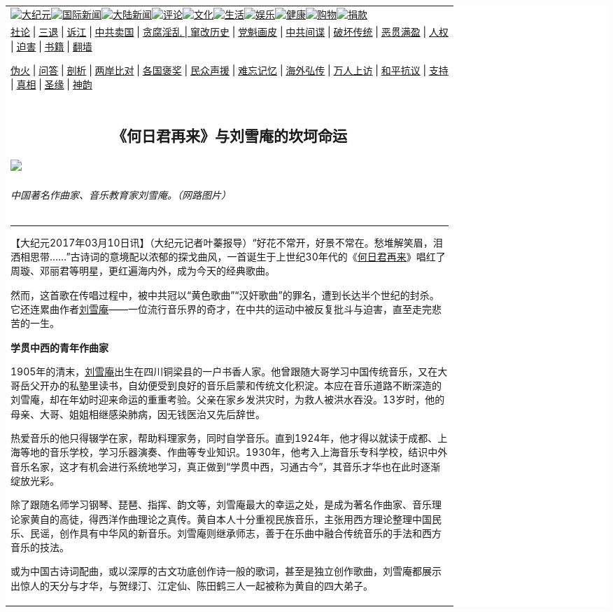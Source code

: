 <a name="1" id="1" target="_blank"></a><span id="1"></span>
<table border="0"><tr><td colspan="2" VALIGN=TOP><a href="https://github.com/asdfghy6/djy/blob/master/gb/nsc413.md#1"><img src="https://raw.githubusercontent.com/asdfghy6/1/master/t/djy/1.jpg" title="大纪元"></a><a href="https://github.com/asdfghy6/djy/blob/master/gb/n24hr.md#1"><img src="https://raw.githubusercontent.com/asdfghy6/1/master/t/djy/3.jpg" title="国际新闻"></a><a href="https://github.com/asdfghy6/djy/blob/master/gb/nsc413.md#1"><img src="https://raw.githubusercontent.com/asdfghy6/1/master/t/djy/4.jpg" title="大陆新闻"></a><a href="https://github.com/asdfghy6/djy/blob/master/gb/news392.md#1"><img src="https://raw.githubusercontent.com/asdfghy6/1/master/t/djy/5.jpg" title="评论"></a><a href="https://github.com/asdfghy6/djy/blob/master/gb/news2007.md#1"><img src="https://raw.githubusercontent.com/asdfghy6/1/master/t/djy/6.jpg" title="文化"></a><a href="https://github.com/asdfghy6/djy/blob/master/gb/news2008.md#1"><img src="https://raw.githubusercontent.com/asdfghy6/1/master/t/djy/7.jpg" title="生活"></a><a href="https://github.com/asdfghy6/djy/blob/master/gb/ncyule.md#1"><img src="https://raw.githubusercontent.com/asdfghy6/1/master/t/djy/8.jpg" title="娱乐"></a><a href="https://github.com/asdfghy6/djy/blob/master/gb/nsc1002.md#1"><img src="https://raw.githubusercontent.com/asdfghy6/1/master/t/djy/9.jpg" title="健康"><a href="https://www.youlucky.com"><img src="https://raw.githubusercontent.com/asdfghy6/1/master/t/djy/10.jpg" title="购物"></a><a href="https://www.supportepoch.org/donation?utm_medium=epochtimes&utm_source=referral&utm_campaign=donate_button_djyhomepage"><img src="https://raw.githubusercontent.com/asdfghy6/1/master/t/djy/12.jpg" title="捐款"></a></td></tr>
<tr><td colspan="2" VALIGN=TOP><a target="_blank" href="https://git.io/fjCRf">社论</a> | <a target="_blank" href="https://github.com/asdfghy6/djy/blob/master/gb/nf5657.md#1">三退</a> | <a target="_blank" href="https://github.com/asdfghy6/djy/blob/master/gb/nf6123.md#1">诉江</a> | <a target="_blank" href="https://github.com/asdfghy6/djy/blob/master/gb/nf1176117.md#1">中共卖国</a> | <a target="_blank" href="https://github.com/asdfghy6/djy/blob/master/gb/nf5773.md#1">贪腐淫乱 | <a target="_blank" href="https://github.com/asdfghy6/djy/blob/master/gb/nf1176115.md#1">窜改历史</a> | <a target="_blank" href="https://github.com/asdfghy6/djy/blob/master/gb/nf1176107.md#1">党魁画皮</a> | <a target="_blank" href="https://github.com/asdfghy6/djy/blob/master/gb/nf1320400.md#1">中共间谍</a> | <a target="_blank" href="https://github.com/asdfghy6/djy/blob/master/gb/nf1176114.md#1">破坏传统</a> | <a target="_blank" href="https://github.com/asdfghy6/djy/blob/master/gb/nf5287.md#1">恶贯满盈</a> | <a target="_blank" href="https://github.com/asdfghy6/djy/blob/master/gb/ncid278.md#1">人权</a> | <a target="_blank" href="https://github.com/asdfghy6/djy/blob/master/gb/nf1176111.md#1">迫害</a> | <a target="_blank" href="https://github.com/asdfghy6/djy/blob/master/gb/nf1235328.md#1">书籍</a> | <a target="_blank" href="https://github.com/asdfghy6/fq/blob/master/README.md?zsrh#1">翻墙</a></p><p><a target="_blank" href="https://github.com/asdfghy6/djy/blob/master/gb/nf5562.md#1">伪火</a> | <a target="_blank" href="https://github.com/asdfghy6/djy/blob/master/gb/nf4378.md#1">问答</a> | <a target="_blank" href="https://github.com/asdfghy6/djy/blob/master/gb/nf5792.md#1">剖析</a> | <a target="_blank" href="https://github.com/asdfghy6/djy/blob/master/gb/nf5735.md#1">两岸比对</a> | <a target="_blank" href="https://github.com/asdfghy6/djy/blob/master/gb/nf6119.md#1">各国褒奖</a> | <a target="_blank" href="https://github.com/asdfghy6/djy/blob/master/gb/nf6120.md#1">民众声援</a> | <a target="_blank" href="https://github.com/asdfghy6/djy/blob/master/gb/nf1188594.md#1">难忘记忆</a> | <a target="_blank" href="https://github.com/asdfghy6/djy/blob/master/gb/nf3180.md#1">海外弘传</a> | <a target="_blank" href="https://github.com/asdfghy6/djy/blob/master/gb/nf5410.md#1">万人上访</a> | <a target="_blank" href="https://github.com/asdfghy6/ntdtv/blob/master/gb/prog1530_1.md#1">和平抗议</a> | <a target="_blank" href="https://github.com/asdfghy6/djy/blob/master/gb/nf4386.md#1">支持</a> | <a target="_blank" href="https://github.com/asdfghy6/djy/blob/master/gb/nf4389.md#1">真相</a> | <a target="_blank" href="https://github.com/asdfghy6/djy/blob/master/gb/nf5790.md#1">圣缘</a> | <a target="_blank" href="https://github.com/asdfghy6/djy/blob/master/gb/nf4786.md#1">神韵</a></td></tr>
<tr><td VALIGN=TOP width="626"><h2 align=center>《何日君再来》与刘雪庵的坎坷命运</h2>
<img src="http://i.epochtimes.com/assets/uploads/2017/03/0c001c009113195729e21a293778f509.jpg" />
<h6>中国著名作曲家、音乐教育家刘雪庵。（网路图片）
</h6>
<hr>
<p>【大纪元2017年03月10日讯】（大纪元记者叶蓁报导）“好花不常开，好景不常在。愁堆解笑眉，泪洒相思带……”古诗词的意境配以浓郁的探戈曲风，一首诞生于上世纪30年代的《<a href="https://github.com/asdfghy6/djy/blob/master/gb/tag/%E4%BD%95%E6%97%A5%E5%90%9B%E5%86%8D%E6%9D%A5.md">何日君再来</a>》唱红了周璇、邓丽君等明星，更红遍海内外，成为今天的经典歌曲。</p>
<p>然而，这首歌在传唱过程中，被中共冠以“黄色歌曲”“汉奸歌曲”的罪名，遭到长达半个世纪的封杀。它还连累曲作者<a href="https://github.com/asdfghy6/djy/blob/master/gb/tag/%E5%88%98%E9%9B%AA%E5%BA%B5.md">刘雪庵</a>——一位流行音乐界的奇才，在中共的运动中被反复批斗与迫害，直至走完悲苦的一生。</p>
<p><strong>学贯中西的青年作曲家</strong></p>
<p>1905年的清末，<a href="https://github.com/asdfghy6/djy/blob/master/gb/tag/%E5%88%98%E9%9B%AA%E5%BA%B5.md">刘雪庵</a>出生在四川铜梁县的一户书香人家。他曾跟随大哥学习中国传统音乐，又在大哥岳父开办的私塾里读书，自幼便受到良好的音乐启蒙和传统文化积淀。本应在音乐道路不断深造的刘雪庵，却在年幼时迎来命运的重重考验。父亲在家乡发洪灾时，为救人被洪水吞没。13岁时，他的母亲、大哥、姐姐相继感染肺病，因无钱医治又先后辞世。</p>
<p>热爱音乐的他只得辍学在家，帮助料理家务，同时自学音乐。直到1924年，他才得以就读于成都、上海等地的音乐学校，学习乐器演奏、作曲等专业知识。1930年，他考入上海音乐专科学校，结识中外音乐名家，这才有机会进行系统地学习，真正做到“学贯中西，习通古今”，其音乐才华也在此时逐渐绽放光彩。</p>
<p>除了跟随名师学习钢琴、琵琶、指挥、韵文等，刘雪庵最大的幸运之处，是成为著名作曲家、音乐理论家黄自的高徒，得西洋作曲理论之真传。黄自本人十分重视民族音乐，主张用西方理论整理中国民乐、民谣，创作具有中华风的新音乐。刘雪庵则继承师志，善于在乐曲中融合传统音乐的手法和西方音乐的技法。</p>
<p>或为中国古诗词配曲，或以深厚的古文功底创作诗一般的歌词，甚至是独立创作歌曲，刘雪庵都展示出惊人的天分与才华，与贺绿汀、江定仙、陈田鹤三人一起被称为黄自的四大弟子。</p>